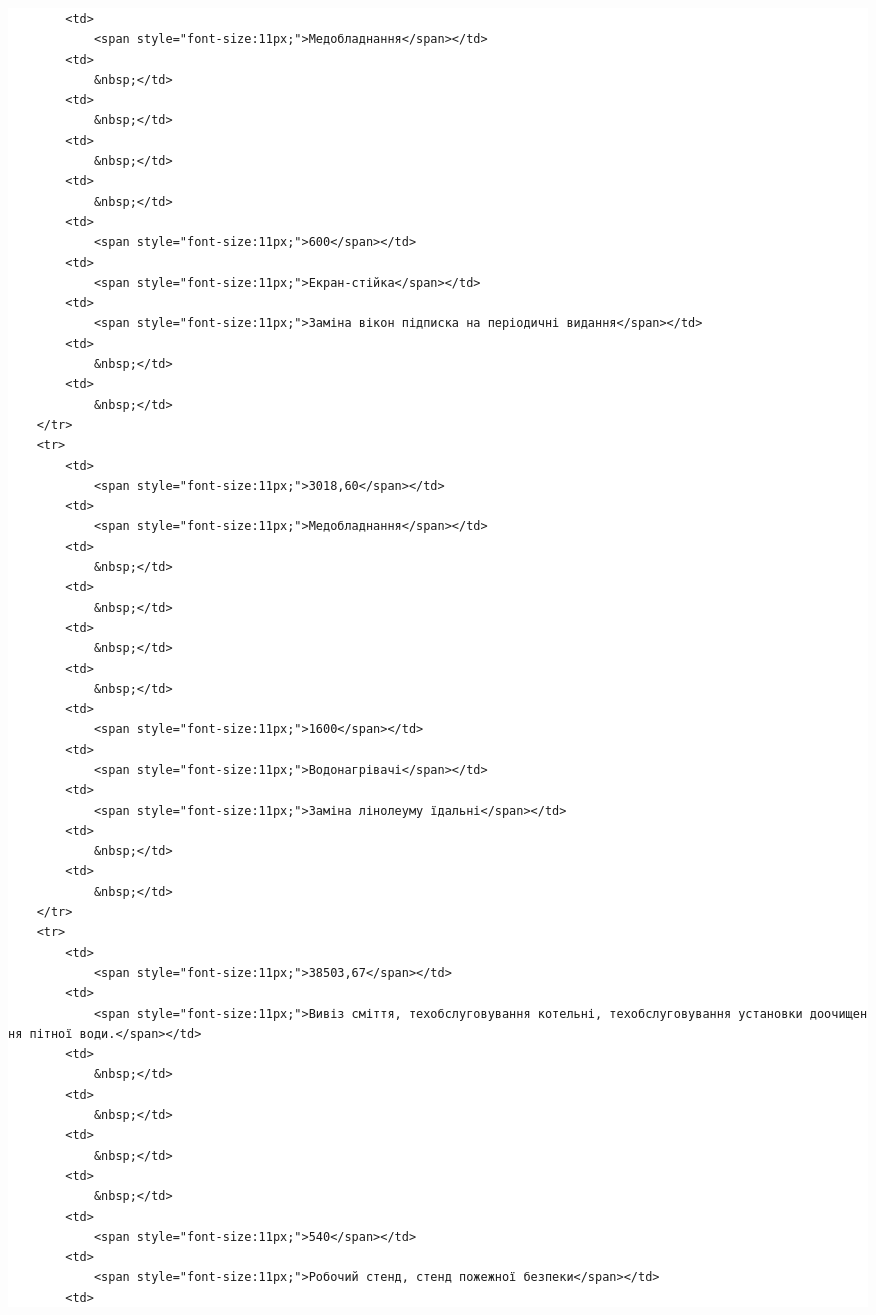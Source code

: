 			<td>
				<span style="font-size:11px;">Медобладнання</span></td>
			<td>
				&nbsp;</td>
			<td>
				&nbsp;</td>
			<td>
				&nbsp;</td>
			<td>
				&nbsp;</td>
			<td>
				<span style="font-size:11px;">600</span></td>
			<td>
				<span style="font-size:11px;">Екран-стійка</span></td>
			<td>
				<span style="font-size:11px;">Заміна вікон підписка на періодичні видання</span></td>
			<td>
				&nbsp;</td>
			<td>
				&nbsp;</td>
		</tr>
		<tr>
			<td>
				<span style="font-size:11px;">3018,60</span></td>
			<td>
				<span style="font-size:11px;">Медобладнання</span></td>
			<td>
				&nbsp;</td>
			<td>
				&nbsp;</td>
			<td>
				&nbsp;</td>
			<td>
				&nbsp;</td>
			<td>
				<span style="font-size:11px;">1600</span></td>
			<td>
				<span style="font-size:11px;">Водонагрівачі</span></td>
			<td>
				<span style="font-size:11px;">Заміна лінолеуму їдальні</span></td>
			<td>
				&nbsp;</td>
			<td>
				&nbsp;</td>
		</tr>
		<tr>
			<td>
				<span style="font-size:11px;">38503,67</span></td>
			<td>
				<span style="font-size:11px;">Вивіз сміття, техобслуговування котельні, техобслуговування установки доочищення пітної води.</span></td>
			<td>
				&nbsp;</td>
			<td>
				&nbsp;</td>
			<td>
				&nbsp;</td>
			<td>
				&nbsp;</td>
			<td>
				<span style="font-size:11px;">540</span></td>
			<td>
				<span style="font-size:11px;">Робочий стенд, стенд пожежної безпеки</span></td>
			<td>
